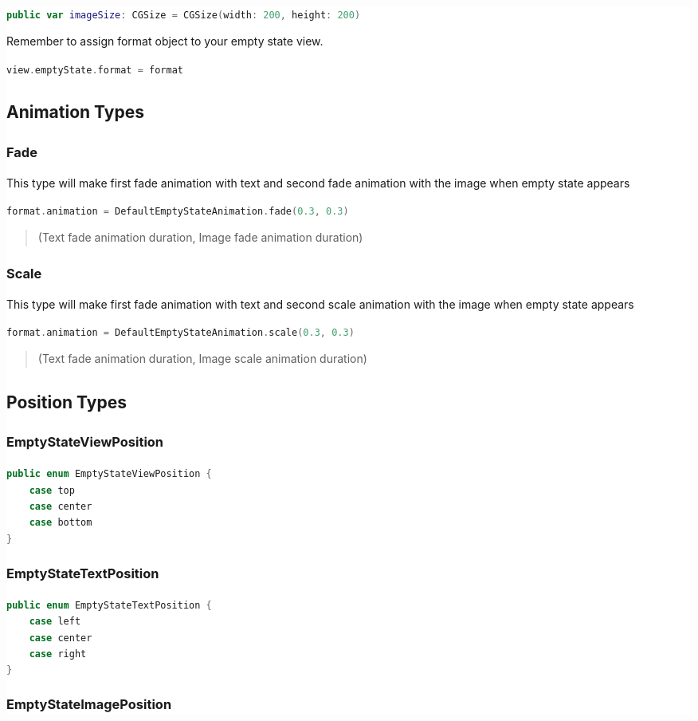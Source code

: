 ```swift
public var imageSize: CGSize = CGSize(width: 200, height: 200)
```

Remember to assign format object to your empty state view.

```swift
view.emptyState.format = format
```

## Animation Types

### Fade

This type will make first fade animation with text and second fade animation with the image when empty state appears

```swift
format.animation = DefaultEmptyStateAnimation.fade(0.3, 0.3) 
```
>(Text fade animation duration, Image fade animation duration)

### Scale

This type will make first fade animation with text and second scale animation with the image when empty state appears

```swift
format.animation = DefaultEmptyStateAnimation.scale(0.3, 0.3) 
```
>(Text fade animation duration, Image scale animation duration)


## Position Types

### EmptyStateViewPosition

```swift
public enum EmptyStateViewPosition {
    case top
    case center
    case bottom
}
```

### EmptyStateTextPosition

```swift
public enum EmptyStateTextPosition {
    case left
    case center
    case right
}
```

### EmptyStateImagePosition
